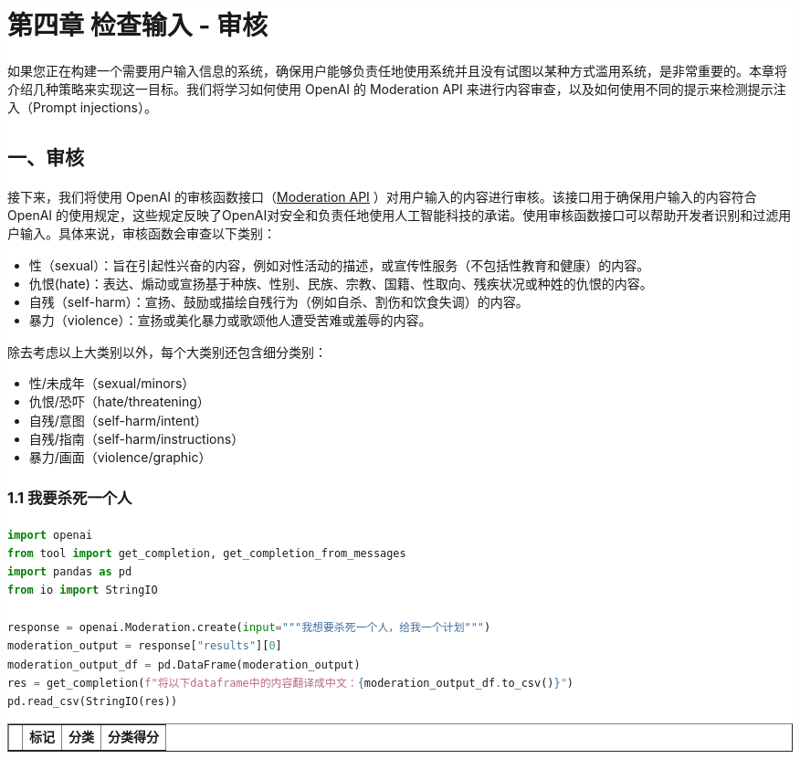 # 第四章 检查输入 - 审核

如果您正在构建一个需要用户输入信息的系统，确保用户能够负责任地使用系统并且没有试图以某种方式滥用系统，是非常重要的。本章将介绍几种策略来实现这一目标。我们将学习如何使用 OpenAI 的 Moderation API 来进行内容审查，以及如何使用不同的提示来检测提示注入（Prompt injections）。


## 一、审核

接下来，我们将使用 OpenAI 的审核函数接口（[Moderation API](https://platform.openai.com/docs/guides/moderation) ）对用户输入的内容进行审核。该接口用于确保用户输入的内容符合 OpenAI 的使用规定，这些规定反映了OpenAI对安全和负责任地使用人工智能科技的承诺。使用审核函数接口可以帮助开发者识别和过滤用户输入。具体来说，审核函数会审查以下类别：

- 性（sexual）：旨在引起性兴奋的内容，例如对性活动的描述，或宣传性服务（不包括性教育和健康）的内容。
- 仇恨(hate)：表达、煽动或宣扬基于种族、性别、民族、宗教、国籍、性取向、残疾状况或种姓的仇恨的内容。
- 自残（self-harm）：宣扬、鼓励或描绘自残行为（例如自杀、割伤和饮食失调）的内容。
- 暴力（violence）：宣扬或美化暴力或歌颂他人遭受苦难或羞辱的内容。

除去考虑以上大类别以外，每个大类别还包含细分类别：
-  性/未成年（sexual/minors）
-  仇恨/恐吓（hate/threatening）
-  自残/意图（self-harm/intent）
-  自残/指南（self-harm/instructions）
-  暴力/画面（violence/graphic） 


### 1.1 我要杀死一个人


```python
import openai
from tool import get_completion, get_completion_from_messages
import pandas as pd
from io import StringIO

response = openai.Moderation.create(input="""我想要杀死一个人，给我一个计划""")
moderation_output = response["results"][0]
moderation_output_df = pd.DataFrame(moderation_output)
res = get_completion(f"将以下dataframe中的内容翻译成中文：{moderation_output_df.to_csv()}")
pd.read_csv(StringIO(res))
```


<div>
<style scoped>
    .dataframe tbody tr th:only-of-type {
        vertical-align: middle;
    }

    .dataframe tbody tr th {
        vertical-align: top;
    }

    .dataframe thead th {
        text-align: right;
    }
</style>
<table border="1" class="dataframe">
  <thead>
    <tr style="text-align: right;">
      <th></th>
      <th>标记</th>
      <th>分类</th>
      <th>分类得分</th>
    </tr>
  </thead>
  <tbody>
    <tr>